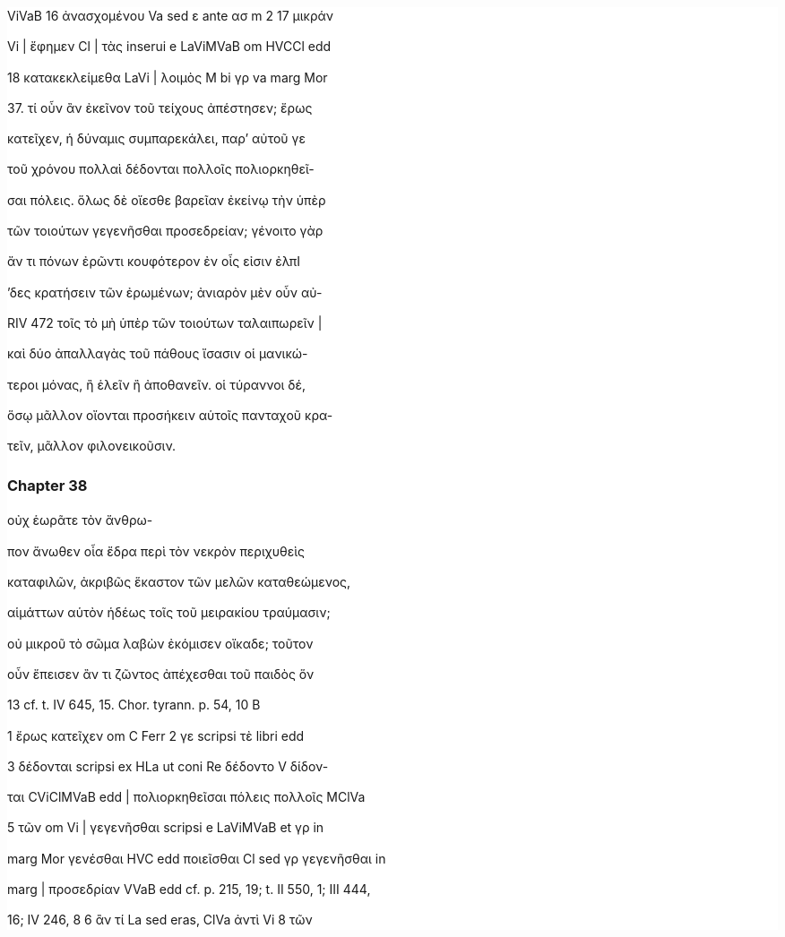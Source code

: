 ViVaB 16 ἀνασχομένου Va sed ε ante ασ m 2 17 μικράν

Vi | ἔφημεν Cl | τὰς inserui e LaViMVaB om HVCCl edd</note>

<note type="footnote">18 κατακεκλείμεθα LaVi | λοιμὸς Μ bi γρ va marg Mor</note>



<pb n="420"/>



<p>37. τί οὖν ἂν ἐκεῖνον τοῦ τείχους ἀπέστησεν; ἔρως

κατεῖχεν, ἡ δύναμις συμπαρεκάλει, παρ’ αὐτοῦ γε

τοῦ χρόνου πολλαὶ δέδονται πολλοῖς πολιορκηθεῖ-

σαι πόλεις. ὅλως δὲ οἴεσθε βαρεῖαν ἐκείνῳ τὴν ὑπὲρ

<lb n="5"/> τῶν τοιούτων γεγενῆσθαι προσεδρείαν; γένοιτο γὰρ

ἄν τι πόνων ἐρῶντι κουφότερον ἐν οἶς εἰσιν ἐλπΙ

’δες κρατήσειν τῶν ἐρωμένων; ἀνιαρὸν μὲν οὖν αὐ-

<note type="marginal">RIV 472</note> τοῖς τὸ μὴ ὑπὲρ τῶν τοιούτων ταλαιπωρεῖν |

καὶ δύο ἀπαλλαγὰς τοῦ πάθους ἴσασιν οἱ μανικώ-

<lb n="10"/> τεροι μόνας, ἢ ἑλεῖν ἢ ἀποθανεῖν. οἱ τύραννοι δέ,

ὅσῳ μᾶλλον οἴονται προσήκειν αὑτοῖς πανταχοῦ κρα-

τεῖν, μᾶλλον φιλονεικοῦσιν.</p>


### Chapter 38

<p>οὐχ ἑωρᾶτε τὸν ἄνθρω-

πον ἄνωθεν οἷα ἔδρα περὶ τὸν νεκρὸν περιχυθεὶς

καταφιλῶν, ἀκριβῶς ἕκαστον τῶν μελῶν καταθεώμενος,

<lb n="15"/> αἱμάττων αὑτὸν ἡδέως τοῖς τοῦ μειρακίου τραύμασιν;

οὐ μικροῦ τὸ σῶμα λαβὼν ἐκόμισεν οἴκαδε; τοῦτον

οὖν ἔπεισεν ἂν τι ζῶντος ἀπέχεσθαι τοῦ παιδὸς ὅν

<note type="footnote">13 cf. t. IV 645, 15. Chor. tyrann. p. 54, 10 B</note>

<note type="footnote">1 ἔρως κατεῖχεν om C Ferr 2 γε scripsi τὲ libri edd</note>

<note type="footnote">3 δέδονται scripsi ex HLa ut coni Re δέδοντο V δίδον-

ται CViClMVaB edd | πολιορκηθεῖσαι πόλεις πολλοῖς MClVa</note>

<note type="footnote">5 τῶν om Vi | γεγενῆσθαι scripsi e LaViMVaB et γρ in

marg Mor γενέσθαι HVC edd ποιεῖσθαι Cl sed γρ γεγενῆσθαι in

marg | προσεδρίαν VVaB edd cf. p. 215, 19; t. II 550, 1; III 444,

16; IV 246, 8 6 ἂν τί La sed eras, ClVa ἀντὶ Vi 8 τῶν

